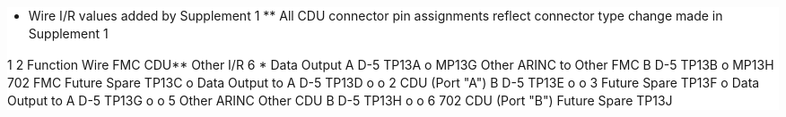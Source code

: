  *
    Wire I/R values added by Supplement 1
**
    All CDU connector pin assignments reflect connector type change made in Supplement 1

1
2
Function
Wire
FMC
CDU**
Other
I/R
6
*
Data Output
A
D-5
TP13A
o
MP13G
Other ARINC
to Other FMC
B
D-5
TP13B
o
MP13H
702 FMC
Future Spare
TP13C
o
Data Output to
A
D-5
TP13D
o
o
2
CDU (Port "A")
B
D-5
TP13E
o
o
3
Future Spare
TP13F
o
Data Output to
A
D-5
TP13G
o
o 5 Other ARINC
Other CDU
B
D-5
TP13H
o
o 6 702 CDU
(Port "B")
Future Spare
TP13J